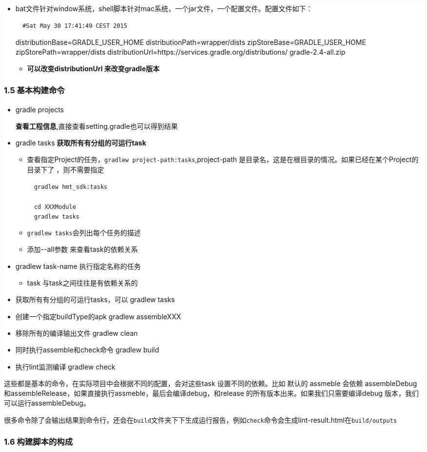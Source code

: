 - bat文件针对window系统，shell脚本针对mac系统，一个jar文件，一个配置文件。配置文件如下：  

		#Sat May 30 17:41:49 CEST 2015
   	distributionBase=GRADLE_USER_HOME
   	distributionPath=wrapper/dists
   	zipStoreBase=GRADLE_USER_HOME
   	zipStorePath=wrapper/dists
   	distributionUrl=https\://services.gradle.org/distributions/
   	gradle-2.4-all.zip
	
	- **可以改变distributionUrl 来改变gradle版本**

### 1.5 基本构建命令
- gradle projects 

	**查看工程信息**,直接查看setting.gradle也可以得到结果

- gradle tasks
	**获取所有有分组的可运行task**

	- 查看指定Project的任务，`gradlew project-path:tasks`,project-path 是目录名，这是在根目录的情况。如果已经在某个Project的目录下了 ，则不需要指定

			gradlew hmt_sdk:tasks
		
			cd XXXModule
			gradlew tasks

	- `gradlew tasks`会列出每个任务的描述

	- 添加--all参数  来查看task的依赖关系

- gradlew task-name
	执行指定名称的任务

	- task 与task之间往往是有依赖关系的


- 获取所有有分组的可运行tasks，可以
		gradlew tasks

- 创建一个指定buildType的apk
		gradlew assembleXXX

- 移除所有的编译输出文件
		gradlew clean

- 同时执行assemble和check命令
		gradlew build 

- 执行lint监测编译
		gradlew check

这些都是基本的命令，在实际项目中会根据不同的配置，会对这些task 设置不同的依赖。比如 默认的 assmeble 会依赖 assembleDebug 和assembleRelease，如果直接执行assmeble，最后会编译debug，和release 的所有版本出来。如果我们只需要编译debug 版本，我们可以运行assembleDebug。

很多命令除了会输出结果到命令行，还会在`build`文件夹下下生成运行报告，例如`check`命令会生成lint-result.html在`build/outputs`


### 1.6 构建脚本的构成
